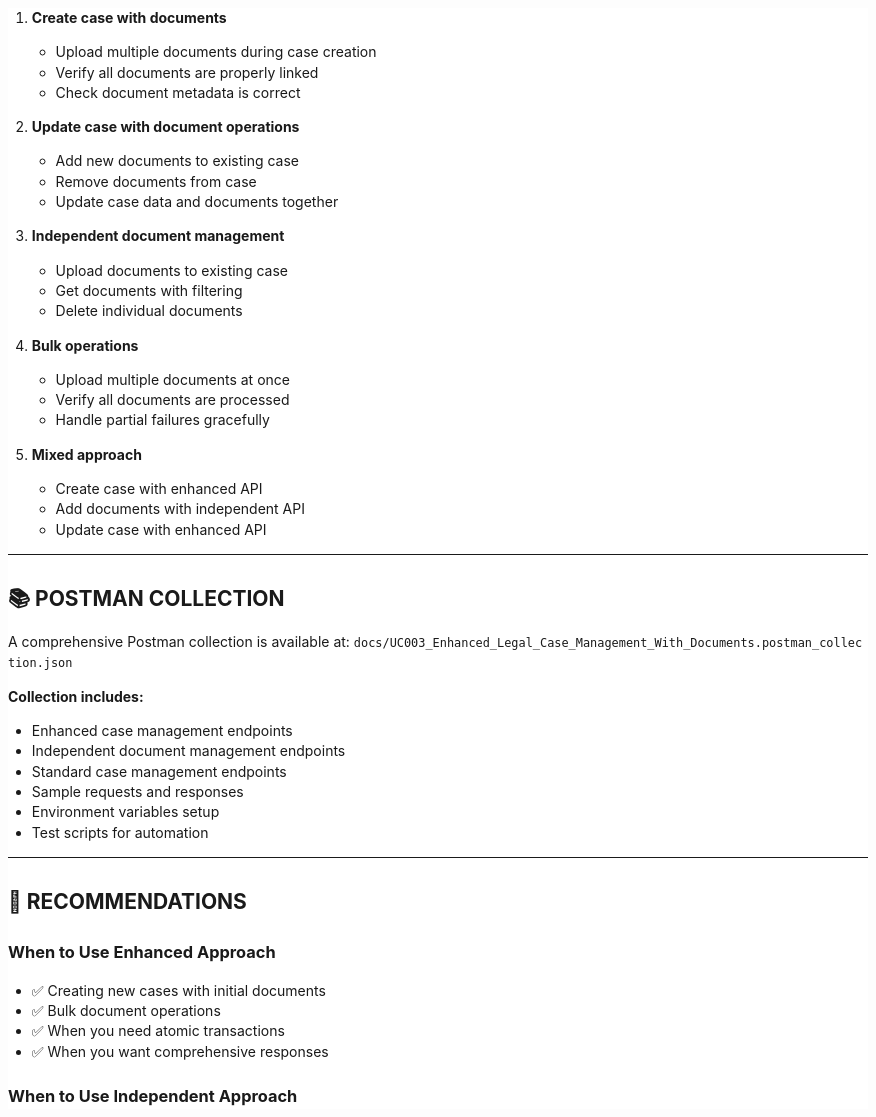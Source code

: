 1. **Create case with documents**
   - Upload multiple documents during case creation
   - Verify all documents are properly linked
   - Check document metadata is correct

2. **Update case with document operations**
   - Add new documents to existing case
   - Remove documents from case
   - Update case data and documents together

3. **Independent document management**
   - Upload documents to existing case
   - Get documents with filtering
   - Delete individual documents

4. **Bulk operations**
   - Upload multiple documents at once
   - Verify all documents are processed
   - Handle partial failures gracefully

5. **Mixed approach**
   - Create case with enhanced API
   - Add documents with independent API
   - Update case with enhanced API

---

## 📚 **POSTMAN COLLECTION**

A comprehensive Postman collection is available at:
`docs/UC003_Enhanced_Legal_Case_Management_With_Documents.postman_collection.json`

**Collection includes:**

- Enhanced case management endpoints
- Independent document management endpoints
- Standard case management endpoints
- Sample requests and responses
- Environment variables setup
- Test scripts for automation

---

## 🎯 **RECOMMENDATIONS**

### **When to Use Enhanced Approach**

- ✅ Creating new cases with initial documents
- ✅ Bulk document operations
- ✅ When you need atomic transactions
- ✅ When you want comprehensive responses

### **When to Use Independent Approach**
